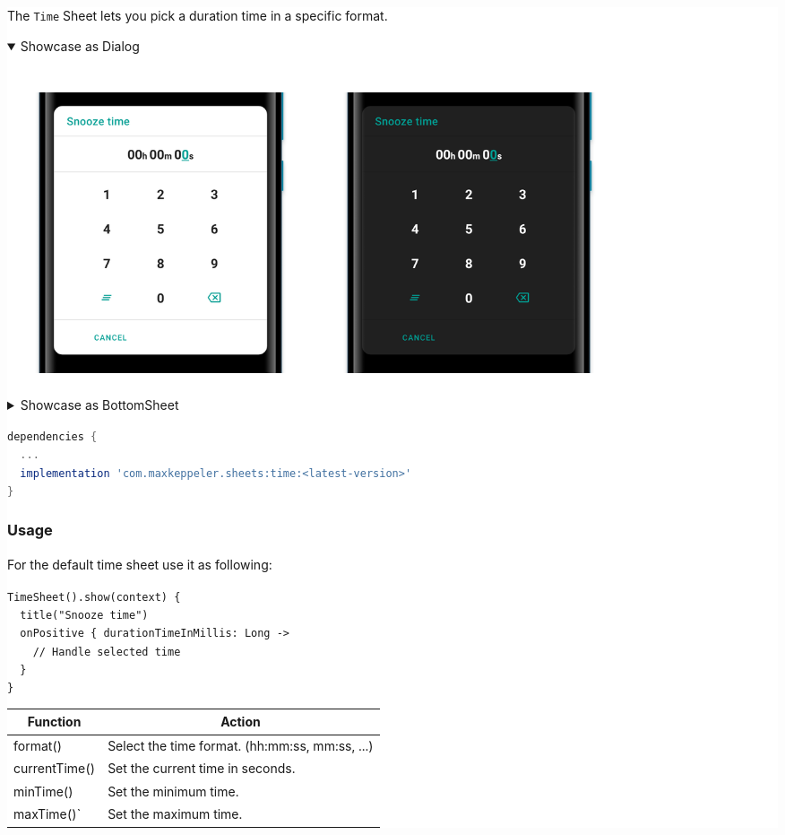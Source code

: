 The `Time` Sheet lets you pick a duration time in a specific format.

<details open>
<br/><br/>
<summary>Showcase as Dialog</summary>

<img src="art/TimeSheet Dialog.png" width="80%" alt="Sheets TimeSheet Dialog">
</details>
</br>

<details><summary>Showcase as BottomSheet</summary></details>

```gradle
dependencies {
  ...
  implementation 'com.maxkeppeler.sheets:time:<latest-version>'
}
```

### Usage

For the default time sheet use it as following:

    TimeSheet().show(context) {
      title("Snooze time")
      onPositive { durationTimeInMillis: Long ->
        // Handle selected time
      }
    }

| Function      | Action                                         |
| ------------- | ---------------------------------------------- |
| format()      | Select the time format. (hh:mm:ss, mm:ss, ...) |
| currentTime() | Set the current time in seconds.               |
| minTime()     | Set the minimum time.                          |
| maxTime()`    | Set the maximum time.                          |
